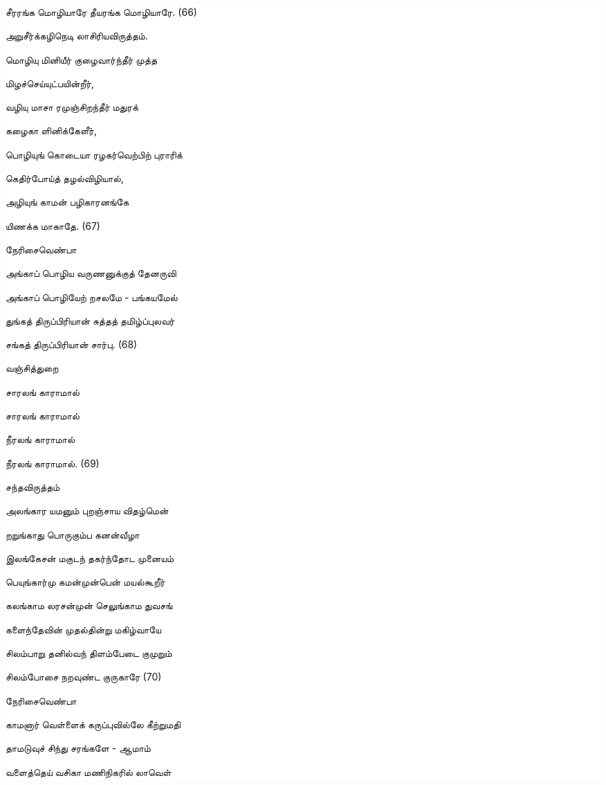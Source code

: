 சீரரங்க மொழியாரே தீயரங்க மொழியாரே. (66)  

அறுசீர்க்கழிநெடி லாசிரியவிருத்தம்.  

மொழியு மினியீர் குழைவார்ந்தீர் முத்த  

மிழச்செய்யுட்பயின்றீர்,  

வழியு மாசா ரமுஞ்சிறந்தீர் மதுரக்  

கழைகா ளினிக்கேளீர்,  

பொழியுங் கொடையா ரழகர்வெற்பிற் புராரிக்  

கெதிர்போய்த் தழல்விழியால்,  

அழியுங் காமன் பழிகாரனங்கே  

யிணக்க மாகாதே. (67)  

நேரிசைவெண்பா  

அங்காப் பொழிய வருணனுக்குத் தேனருவி  

அங்காப் பொழியேற் றசலமே - பங்கயமேல்  

துங்கத் திருப்பிரியான் சுத்தத் தமிழ்ப்புலவர்  

சங்கத் திருப்பிரியான் சார்பு. (68)  

வஞ்சித்துறை  

சாரலங் காராமால்  

சாரலங் காராமால்  

நீரலங் காராமால்  

நீரலங் காராமால். (69)  

சந்தவிருத்தம்  

அலங்கார யமனும் புறஞ்சாய விதழ்மென்  

றறுங்காது பொருகும்ப கனன்வீழா  

இலங்கேசன் மகுடந் தகர்ந்தோட முனையம்  

பெயுங்கார்மு கமன்முன்பென் மயல்கூறீர்  

கலங்காம லரசன்முன் செலுங்காம துவசங்  

களைந்தேவின் முதல்தின்று மகிழ்வாயே  

சிலம்பாறு தனில்வந் திளம்பேடை குமுறும்  

சிலம்போசை நறவுண்ட குருகாரே (70)  

நேரிசைவெண்பா  

காமனார் வெள்ளைக் கருப்புவில்லே கீற்றுமதி  

தாமடுவுச் சிந்து சரங்களே - ஆமாம்  

வளைத்தெய் வசிகா மணிநிகரில் லாவெள்  
